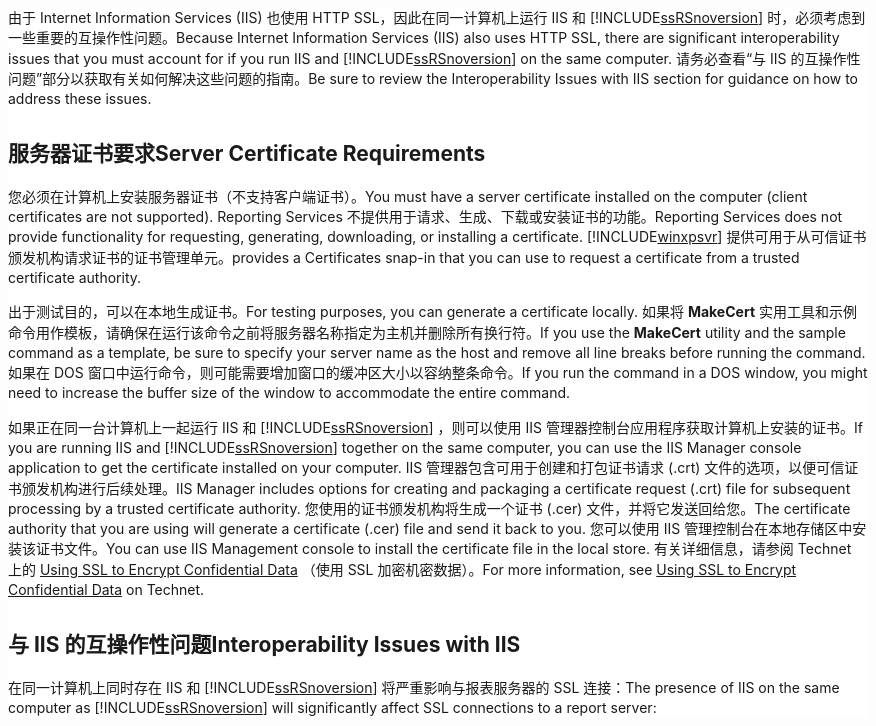  <span data-ttu-id="36808-107">由于 Internet Information Services (IIS) 也使用 HTTP SSL，因此在同一计算机上运行 IIS 和 [!INCLUDE[ssRSnoversion](../../includes/ssrsnoversion-md.md)] 时，必须考虑到一些重要的互操作性问题。</span><span class="sxs-lookup"><span data-stu-id="36808-107">Because Internet Information Services (IIS) also uses HTTP SSL, there are significant interoperability issues that you must account for if you run IIS and [!INCLUDE[ssRSnoversion](../../includes/ssrsnoversion-md.md)] on the same computer.</span></span> <span data-ttu-id="36808-108">请务必查看“与 IIS 的互操作性问题”部分以获取有关如何解决这些问题的指南。</span><span class="sxs-lookup"><span data-stu-id="36808-108">Be sure to review the Interoperability Issues with IIS section for guidance on how to address these issues.</span></span>  
  
## <a name="server-certificate-requirements"></a><span data-ttu-id="36808-109">服务器证书要求</span><span class="sxs-lookup"><span data-stu-id="36808-109">Server Certificate Requirements</span></span>  
 <span data-ttu-id="36808-110">您必须在计算机上安装服务器证书（不支持客户端证书）。</span><span class="sxs-lookup"><span data-stu-id="36808-110">You must have a server certificate installed on the computer (client certificates are not supported).</span></span> <span data-ttu-id="36808-111">Reporting Services 不提供用于请求、生成、下载或安装证书的功能。</span><span class="sxs-lookup"><span data-stu-id="36808-111">Reporting Services does not provide functionality for requesting, generating, downloading, or installing a certificate.</span></span> [!INCLUDE[winxpsvr](../../includes/winxpsvr-md.md)] <span data-ttu-id="36808-112">提供可用于从可信证书颁发机构请求证书的证书管理单元。</span><span class="sxs-lookup"><span data-stu-id="36808-112">provides a Certificates snap-in that you can use to request a certificate from a trusted certificate authority.</span></span>  
  
 <span data-ttu-id="36808-113">出于测试目的，可以在本地生成证书。</span><span class="sxs-lookup"><span data-stu-id="36808-113">For testing purposes, you can generate a certificate locally.</span></span> <span data-ttu-id="36808-114">如果将 **MakeCert** 实用工具和示例命令用作模板，请确保在运行该命令之前将服务器名称指定为主机并删除所有换行符。</span><span class="sxs-lookup"><span data-stu-id="36808-114">If you use the **MakeCert** utility and the sample command as a template, be sure to specify your server name as the host and remove all line breaks before running the command.</span></span> <span data-ttu-id="36808-115">如果在 DOS 窗口中运行命令，则可能需要增加窗口的缓冲区大小以容纳整条命令。</span><span class="sxs-lookup"><span data-stu-id="36808-115">If you run the command in a DOS window, you might need to increase the buffer size of the window to accommodate the entire command.</span></span>  
  
 <span data-ttu-id="36808-116">如果正在同一台计算机上一起运行 IIS 和 [!INCLUDE[ssRSnoversion](../../includes/ssrsnoversion-md.md)] ，则可以使用 IIS 管理器控制台应用程序获取计算机上安装的证书。</span><span class="sxs-lookup"><span data-stu-id="36808-116">If you are running IIS and [!INCLUDE[ssRSnoversion](../../includes/ssrsnoversion-md.md)] together on the same computer, you can use the IIS Manager console application to get the certificate installed on your computer.</span></span> <span data-ttu-id="36808-117">IIS 管理器包含可用于创建和打包证书请求 (.crt) 文件的选项，以便可信证书颁发机构进行后续处理。</span><span class="sxs-lookup"><span data-stu-id="36808-117">IIS Manager includes options for creating and packaging a certificate request (.crt) file for subsequent processing by a trusted certificate authority.</span></span> <span data-ttu-id="36808-118">您使用的证书颁发机构将生成一个证书 (.cer) 文件，并将它发送回给您。</span><span class="sxs-lookup"><span data-stu-id="36808-118">The certificate authority that you are using will generate a certificate (.cer) file and send it back to you.</span></span> <span data-ttu-id="36808-119">您可以使用 IIS 管理控制台在本地存储区中安装该证书文件。</span><span class="sxs-lookup"><span data-stu-id="36808-119">You can use IIS Management console to install the certificate file in the local store.</span></span> <span data-ttu-id="36808-120">有关详细信息，请参阅 Technet 上的 [Using SSL to Encrypt Confidential Data](https://go.microsoft.com/fwlink/?LinkId=71123) （使用 SSL 加密机密数据）。</span><span class="sxs-lookup"><span data-stu-id="36808-120">For more information, see [Using SSL to Encrypt Confidential Data](https://go.microsoft.com/fwlink/?LinkId=71123) on Technet.</span></span>  
  
## <a name="interoperability-issues-with-iis"></a><span data-ttu-id="36808-121">与 IIS 的互操作性问题</span><span class="sxs-lookup"><span data-stu-id="36808-121">Interoperability Issues with IIS</span></span>  
 <span data-ttu-id="36808-122">在同一计算机上同时存在 IIS 和 [!INCLUDE[ssRSnoversion](../../includes/ssrsnoversion-md.md)] 将严重影响与报表服务器的 SSL 连接：</span><span class="sxs-lookup"><span data-stu-id="36808-122">The presence of IIS on the same computer as [!INCLUDE[ssRSnoversion](../../includes/ssrsnoversion-md.md)] will significantly affect SSL connections to a report server:</span></span>  
  